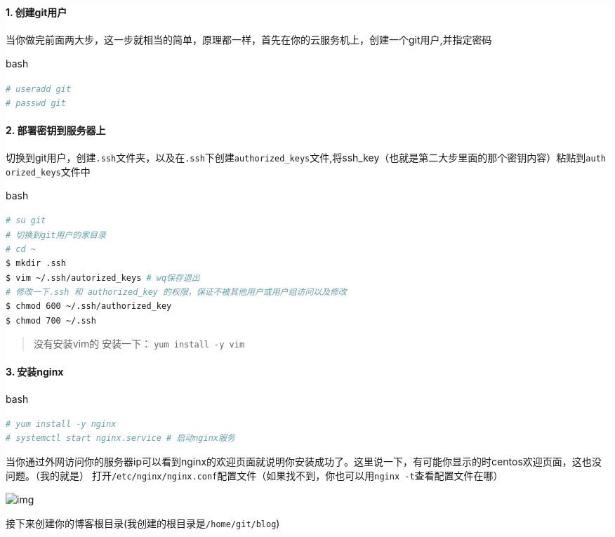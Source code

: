 #### 1. 创建git用户

当你做完前面两大步，这一步就相当的简单，原理都一样，首先在你的云服务机上，创建一个git用户,并指定密码





bash

```bash
# useradd git
# passwd git
```

#### 2. 部署密钥到服务器上

切换到git用户，创建`.ssh`文件夹，以及在`.ssh`下创建`authorized_keys`文件,将ssh_key（也就是第二大步里面的那个密钥内容）粘贴到`authorized_keys`文件中





bash

```bash
# su git
# 切换到git用户的家目录
# cd ~  
$ mkdir .ssh
$ vim ~/.ssh/autorized_keys # wq保存退出
# 修改一下.ssh 和 authorized_key 的权限，保证不被其他用户或用户组访问以及修改
$ chmod 600 ~/.ssh/authorized_key
$ chmod 700 ~/.ssh 
```

> 没有安装vim的 安装一下： `yum install -y vim`

#### 3. 安装nginx





bash

```bash
# yum install -y nginx
# systemctl start nginx.service # 启动nginx服务
```

当你通过外网访问你的服务器ip可以看到nginx的欢迎页面就说明你安装成功了。这里说一下，有可能你显示的时centos欢迎页面，这也没问题。（我的就是）
打开`/etc/nginx/nginx.conf`配置文件（如果找不到，你也可以用`nginx -t`查看配置文件在哪）

![img](11-29-29.jpg)


接下来创建你的博客根目录(我创建的根目录是`/home/git/blog`)





